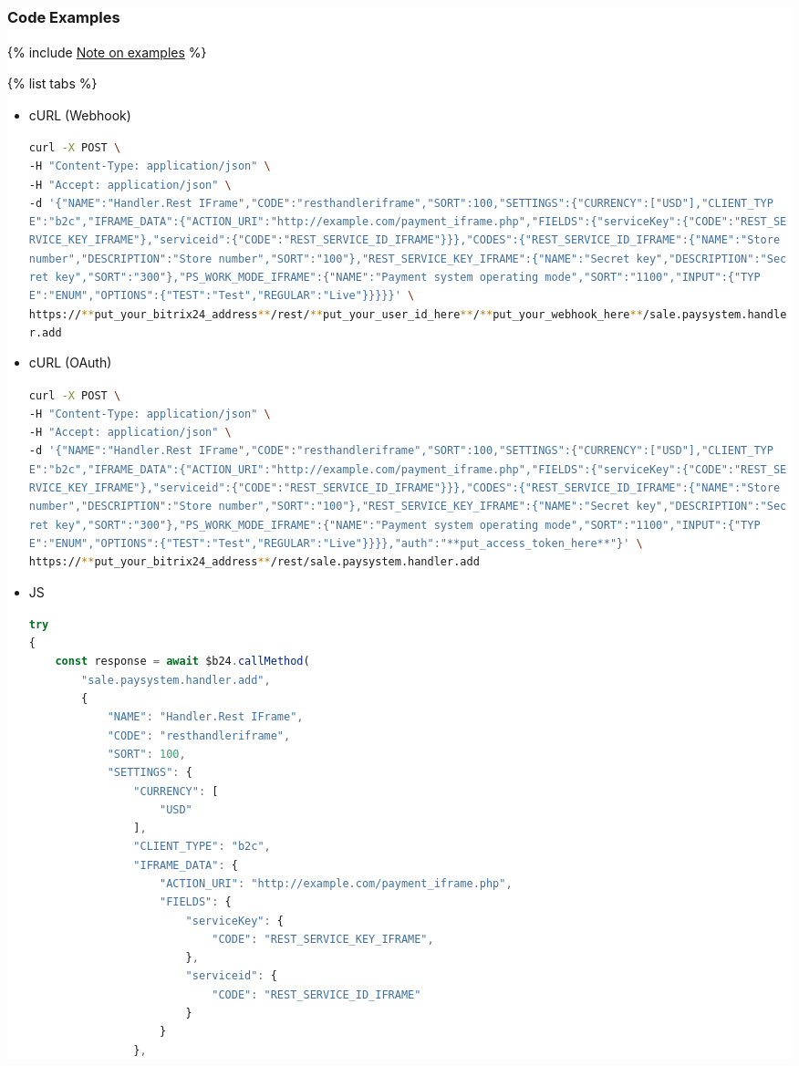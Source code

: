 ### Code Examples

{% include [Note on examples](../../_includes/examples.md) %}

{% list tabs %}

- cURL (Webhook)

    ```bash
    curl -X POST \
    -H "Content-Type: application/json" \
    -H "Accept: application/json" \
    -d '{"NAME":"Handler.Rest IFrame","CODE":"resthandleriframe","SORT":100,"SETTINGS":{"CURRENCY":["USD"],"CLIENT_TYPE":"b2c","IFRAME_DATA":{"ACTION_URI":"http://example.com/payment_iframe.php","FIELDS":{"serviceKey":{"CODE":"REST_SERVICE_KEY_IFRAME"},"serviceid":{"CODE":"REST_SERVICE_ID_IFRAME"}}},"CODES":{"REST_SERVICE_ID_IFRAME":{"NAME":"Store number","DESCRIPTION":"Store number","SORT":"100"},"REST_SERVICE_KEY_IFRAME":{"NAME":"Secret key","DESCRIPTION":"Secret key","SORT":"300"},"PS_WORK_MODE_IFRAME":{"NAME":"Payment system operating mode","SORT":"1100","INPUT":{"TYPE":"ENUM","OPTIONS":{"TEST":"Test","REGULAR":"Live"}}}}}' \
    https://**put_your_bitrix24_address**/rest/**put_your_user_id_here**/**put_your_webhook_here**/sale.paysystem.handler.add
    ```

- cURL (OAuth)

    ```bash
    curl -X POST \
    -H "Content-Type: application/json" \
    -H "Accept: application/json" \
    -d '{"NAME":"Handler.Rest IFrame","CODE":"resthandleriframe","SORT":100,"SETTINGS":{"CURRENCY":["USD"],"CLIENT_TYPE":"b2c","IFRAME_DATA":{"ACTION_URI":"http://example.com/payment_iframe.php","FIELDS":{"serviceKey":{"CODE":"REST_SERVICE_KEY_IFRAME"},"serviceid":{"CODE":"REST_SERVICE_ID_IFRAME"}}},"CODES":{"REST_SERVICE_ID_IFRAME":{"NAME":"Store number","DESCRIPTION":"Store number","SORT":"100"},"REST_SERVICE_KEY_IFRAME":{"NAME":"Secret key","DESCRIPTION":"Secret key","SORT":"300"},"PS_WORK_MODE_IFRAME":{"NAME":"Payment system operating mode","SORT":"1100","INPUT":{"TYPE":"ENUM","OPTIONS":{"TEST":"Test","REGULAR":"Live"}}}},"auth":"**put_access_token_here**"}' \
    https://**put_your_bitrix24_address**/rest/sale.paysystem.handler.add
    ```

- JS

    ```js
    try
    {
    	const response = await $b24.callMethod(
    		"sale.paysystem.handler.add",
    		{
    			"NAME": "Handler.Rest IFrame",
    			"CODE": "resthandleriframe",
    			"SORT": 100,
    			"SETTINGS": {
    				"CURRENCY": [
    					"USD"
    				],
    				"CLIENT_TYPE": "b2c",
    				"IFRAME_DATA": {
    					"ACTION_URI": "http://example.com/payment_iframe.php",
    					"FIELDS": {
    						"serviceKey": {
    							"CODE": "REST_SERVICE_KEY_IFRAME",
    						},
    						"serviceid": {
    							"CODE": "REST_SERVICE_ID_IFRAME"
    						}
    					}
    				},